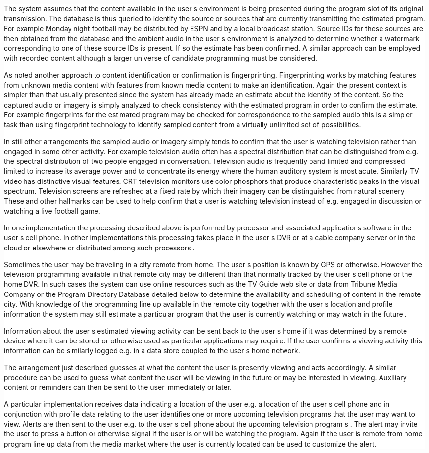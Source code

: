 The system assumes that the content available in the user s environment is being presented during the program slot of its original transmission. The database is thus queried to identify the source or sources that are currently transmitting the estimated program. For example Monday night football may be distributed by ESPN and by a local broadcast station. Source IDs for these sources are then obtained from the database and the ambient audio in the user s environment is analyzed to determine whether a watermark corresponding to one of these source IDs is present. If so the estimate has been confirmed. A similar approach can be employed with recorded content although a larger universe of candidate programming must be considered. 

As noted another approach to content identification or confirmation is fingerprinting. Fingerprinting works by matching features from unknown media content with features from known media content to make an identification. Again the present context is simpler than that usually presented since the system has already made an estimate about the identity of the content. So the captured audio or imagery is simply analyzed to check consistency with the estimated program in order to confirm the estimate. For example fingerprints for the estimated program may be checked for correspondence to the sampled audio this is a simpler task than using fingerprint technology to identify sampled content from a virtually unlimited set of possibilities. 

In still other arrangements the sampled audio or imagery simply tends to confirm that the user is watching television rather than engaged in some other activity. For example television audio often has a spectral distribution that can be distinguished from e.g. the spectral distribution of two people engaged in conversation. Television audio is frequently band limited and compressed limited to increase its average power and to concentrate its energy where the human auditory system is most acute. Similarly TV video has distinctive visual features. CRT television monitors use color phosphors that produce characteristic peaks in the visual spectrum. Television screens are refreshed at a fixed rate by which their imagery can be distinguished from natural scenery. These and other hallmarks can be used to help confirm that a user is watching television instead of e.g. engaged in discussion or watching a live football game.

In one implementation the processing described above is performed by processor and associated applications software in the user s cell phone. In other implementations this processing takes place in the user s DVR or at a cable company server or in the cloud or elsewhere or distributed among such processors .

Sometimes the user may be traveling in a city remote from home. The user s position is known by GPS or otherwise. However the television programming available in that remote city may be different than that normally tracked by the user s cell phone or the home DVR. In such cases the system can use online resources such as the TV Guide web site or data from Tribune Media Company or the Program Directory Database detailed below to determine the availability and scheduling of content in the remote city. With knowledge of the programming line up available in the remote city together with the user s location and profile information the system may still estimate a particular program that the user is currently watching or may watch in the future .

Information about the user s estimated viewing activity can be sent back to the user s home if it was determined by a remote device where it can be stored or otherwise used as particular applications may require. If the user confirms a viewing activity this information can be similarly logged e.g. in a data store coupled to the user s home network.

The arrangement just described guesses at what the content the user is presently viewing and acts accordingly. A similar procedure can be used to guess what content the user will be viewing in the future or may be interested in viewing. Auxiliary content or reminders can then be sent to the user immediately or later.

A particular implementation receives data indicating a location of the user e.g. a location of the user s cell phone and in conjunction with profile data relating to the user identifies one or more upcoming television programs that the user may want to view. Alerts are then sent to the user e.g. to the user s cell phone about the upcoming television program s . The alert may invite the user to press a button or otherwise signal if the user is or will be watching the program. Again if the user is remote from home program line up data from the media market where the user is currently located can be used to customize the alert.
